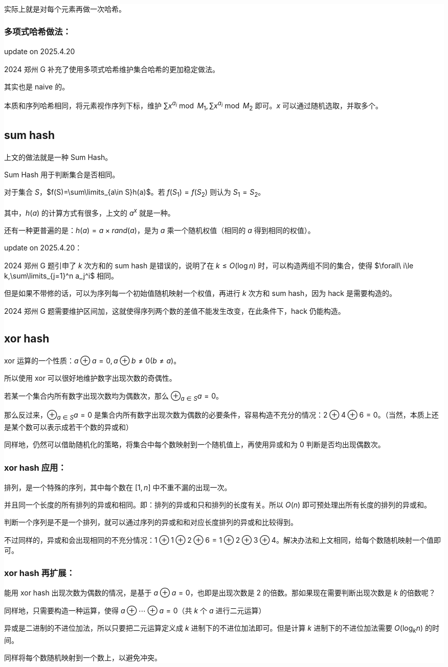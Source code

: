 实际上就是对每个元素再做一次哈希。

### 多项式哈希做法：

update on 2025.4.20

2024 郑州 G 补充了使用多项式哈希维护集合哈希的更加稳定做法。

其实也是 naive 的。

本质和序列哈希相同，将元素视作序列下标，维护 $\sum x^{a_i} \bmod M_1,\sum x^{a_i}\bmod M_2$ 即可。$x$ 可以通过随机选取，并取多个。


## sum hash

上文的做法就是一种 Sum Hash。

Sum Hash 用于判断集合是否相同。

对于集合 $S$，$f(S)=\sum\limits_{a\in S}h(a)$。若 $f(S_1)=f(S_2)$ 则认为 $S_1=S_2$。

其中，$h(a)$ 的计算方式有很多，上文的 $a^x$ 就是一种。

还有一种更普遍的是：$h(a)=a\times rand(a)$，是为 $a$ 乘一个随机权值（相同的 $a$ 得到相同的权值）。

update on 2025.4.20：

2024 郑州 G 题引申了 $k$ 次方和的 sum hash 是错误的，说明了在 $k\le O(\log n)$ 时，可以构造两组不同的集合，使得 $\forall\ i\le k,\sum\limits_{j=1}^n a_j^i$ 相同。

但是如果不带修的话，可以为序列每一个初始值随机映射一个权值，再进行 $k$ 次方和 sum hash，因为 hack 是需要构造的。

2024 郑州 G 题需要维护区间加，这就使得序列两个数的差值不能发生改变，在此条件下，hack 仍能构造。

## xor hash

xor 运算的一个性质：$a\oplus a=0,a\oplus b\neq 0(b\ne a)$。

所以使用 xor 可以很好地维护数字出现次数的奇偶性。

若某一个集合内所有数字出现次数均为偶数次，那么 $\oplus_{a\in S} a=0$。

那么反过来，$\oplus_{a\in S} a=0$ 是集合内所有数字出现次数为偶数的必要条件，容易构造不充分的情况：$2\oplus 4\oplus 6=0$。（当然，本质上还是某个数可以表示成若干个数的异或和）

同样地，仍然可以借助随机化的策略，将集合中每个数映射到一个随机值上，再使用异或和为 $0$ 判断是否均出现偶数次。

### xor hash 应用：

排列，是一个特殊的序列，其中每个数在 $[1,n]$ 中不重不漏的出现一次。

并且同一个长度的所有排列的异或和相同。即：排列的异或和只和排列的长度有关。所以 $O(n)$ 即可预处理出所有长度的排列的异或和。

判断一个序列是不是一个排列，就可以通过序列的异或和和对应长度排列的异或和比较得到。

不过同样的，异或和会出现相同的不充分情况：$1\oplus 1\oplus 2\oplus 6=1\oplus 2\oplus 3\oplus 4$。解决办法和上文相同，给每个数随机映射一个值即可。

### xor hash 再扩展：

能用 xor hash 出现次数为偶数的情况，是基于 $a\oplus a=0$，也即是出现次数是 $2$ 的倍数。那如果现在需要判断出现次数是 $k$ 的倍数呢？

同样地，只需要构造一种运算，使得 $a\oplus\cdots\oplus a =0$（共 $k$ 个 $a$ 进行二元运算）

异或是二进制的不进位加法，所以只要把二元运算定义成 $k$ 进制下的不进位加法即可。但是计算 $k$ 进制下的不进位加法需要 $O(\log _kn)$ 的时间。

同样将每个数随机映射到一个数上，以避免冲突。